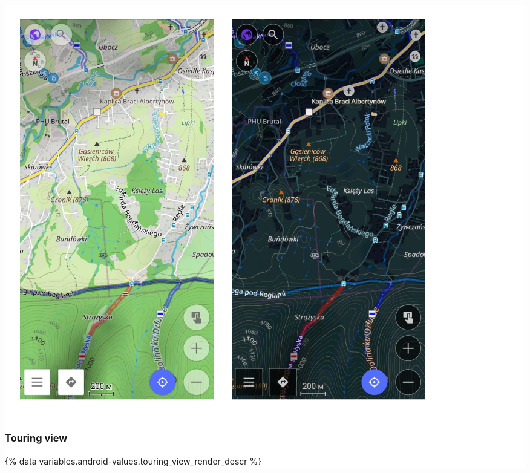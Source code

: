 ![OsmAnd map style](/assets/images/map/map-style-osmand-with-routes.png)

### Touring view

{% data variables.android-values.touring_view_render_descr %}

